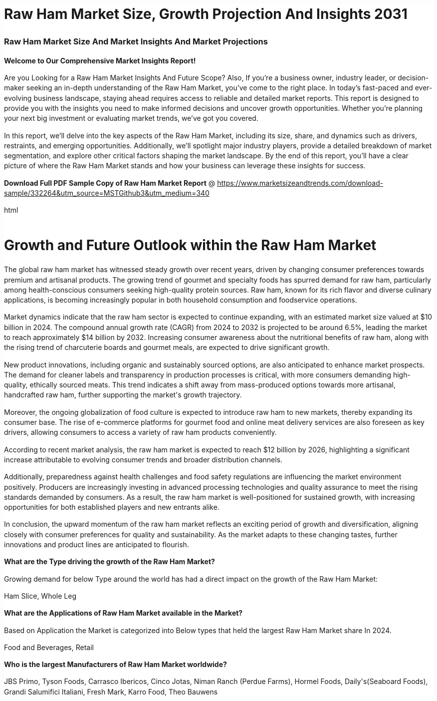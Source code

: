 <H1> Raw Ham Market Size, Growth Projection And Insights 2031</H1><div class="" data-test-id=""><h3><span class="">Raw Ham Market Size And Market Insights And Market Projections</span></h3></div><div class="" data-test-id=""><p><strong>Welcome to Our Comprehensive Market Insights Report!</strong></p><p>Are you Looking for a Raw Ham Market Insights And Future Scope? Also, If you&rsquo;re a business owner, industry leader, or decision-maker seeking an in-depth understanding of the Raw Ham Market, you&rsquo;ve come to the right place. In today&rsquo;s fast-paced and ever-evolving business landscape, staying ahead requires access to reliable and detailed market reports. This report is designed to provide you with the insights you need to make informed decisions and uncover growth opportunities. Whether you&rsquo;re planning your next big investment or evaluating market trends, we&rsquo;ve got you covered.</p><p>In this report, we&rsquo;ll delve into the key aspects of the Raw Ham Market, including its size, share, and dynamics such as drivers, restraints, and emerging opportunities. Additionally, we&rsquo;ll spotlight major industry players, provide a detailed breakdown of market segmentation, and explore other critical factors shaping the market landscape. By the end of this report, you&rsquo;ll have a clear picture of where the Raw Ham Market stands and how your business can leverage these insights for success.</p><p><strong>Download Full PDF Sample Copy of Raw Ham Market Report</strong> @ <a href="https://www.marketsizeandtrends.com/download-sample/332264&utm_source=MSTGithub3&utm_medium=340" target="_blank">https://www.marketsizeandtrends.com/download-sample/332264&utm_source=MSTGithub3&utm_medium=340</a></p></div><div class="" data-test-id=""><p><span class="">html<div> <h1>Growth and Future Outlook within the Raw Ham Market</h1> <p>The global raw ham market has witnessed steady growth over recent years, driven by changing consumer preferences towards premium and artisanal products. The growing trend of gourmet and specialty foods has spurred demand for raw ham, particularly among health-conscious consumers seeking high-quality protein sources. Raw ham, known for its rich flavor and diverse culinary applications, is becoming increasingly popular in both household consumption and foodservice operations.</p> <p>Market dynamics indicate that the raw ham sector is expected to continue expanding, with an estimated market size valued at <span class="data">$10 billion</span> in 2024. The compound annual growth rate (CAGR) from 2024 to 2032 is projected to be around <span class="data">6.5%</span>, leading the market to reach approximately <span class="data">$14 billion</span> by 2032. Increasing consumer awareness about the nutritional benefits of raw ham, along with the rising trend of charcuterie boards and gourmet meals, are expected to drive significant growth.</p> <p>New product innovations, including organic and sustainably sourced options, are also anticipated to enhance market prospects. The demand for cleaner labels and transparency in production processes is critical, with more consumers demanding high-quality, ethically sourced meats. This trend indicates a shift away from mass-produced options towards more artisanal, handcrafted raw ham, further supporting the market's growth trajectory.</p> <p>Moreover, the ongoing globalization of food culture is expected to introduce raw ham to new markets, thereby expanding its consumer base. The rise of e-commerce platforms for gourmet food and online meat delivery services are also foreseen as key drivers, allowing consumers to access a variety of raw ham products conveniently.</p> <p>According to recent market analysis, the raw ham market is expected to reach <span class="data">$12 billion</span> by 2026, highlighting a significant increase attributable to evolving consumer trends and broader distribution channels.</p> <div></div> <p>Additionally, preparedness against health challenges and food safety regulations are influencing the market environment positively. Producers are increasingly investing in advanced processing technologies and quality assurance to meet the rising standards demanded by consumers. As a result, the raw ham market is well-positioned for sustained growth, with increasing opportunities for both established players and new entrants alike.</p> <p>In conclusion, the upward momentum of the raw ham market reflects an exciting period of growth and diversification, aligning closely with consumer preferences for quality and sustainability. As the market adapts to these changing tastes, further innovations and product lines are anticipated to flourish.</p></div></span></p><p><strong><span class="">What are the&nbsp;Type driving the growth of the Raw Ham Market?</span></strong></p></div><div class="" data-test-id=""><p><span class="">Growing demand for below Type around the world has had a direct impact on the growth of the Raw Ham Market:</span></p></div><div class="" data-test-id=""><p>Ham Slice, Whole Leg</p><p><span class=""><strong>What are the&nbsp;Applications&nbsp;of Raw Ham Market available in the Market?</strong></span></p></div><div class="" data-test-id=""><p><span class="">Based on Application the Market is categorized into Below types that held the largest Raw Ham Market share In 2024.</span></p></div><div class="" data-test-id=""><p><span class="">Food and Beverages, Retail</span></p><p><span class=""><strong>Who is the largest Manufacturers of Raw Ham Market worldwide?</strong></span></p></div><div class="" data-test-id=""><p><span class="">JBS Primo, Tyson Foods, Carrasco Ibericos, Cinco Jotas, Niman Ranch (Perdue Farms), Hormel Foods, Daily's(Seaboard Foods), Grandi Salumifici Italiani, Fresh Mark, Karro Food, Theo Bauwens
